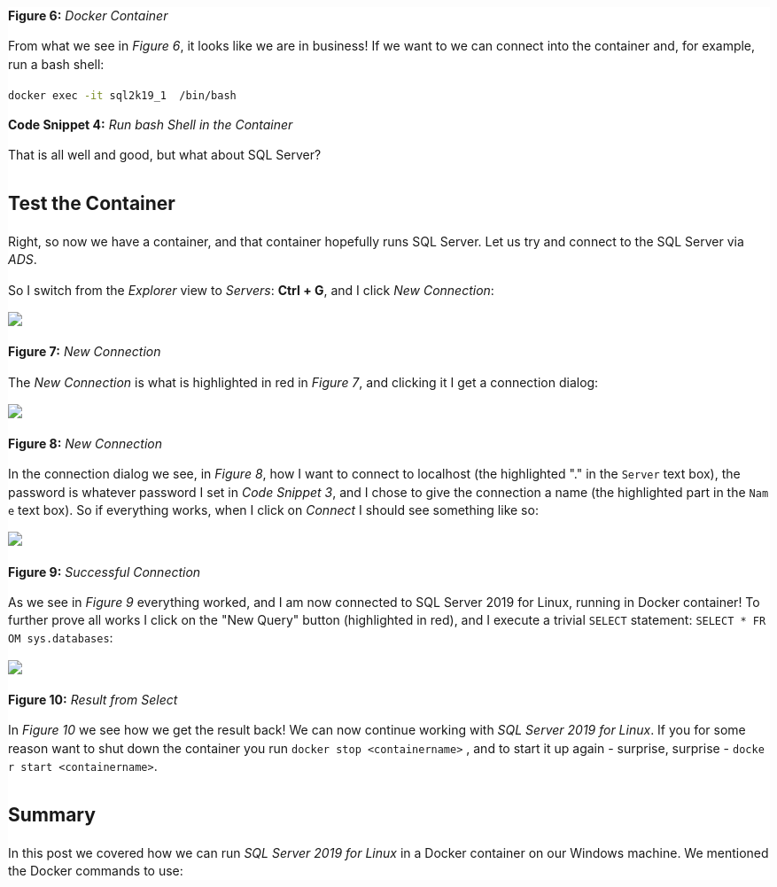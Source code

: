 **Figure 6:** *Docker Container*

From what we see in *Figure 6*, it looks like we are in business! If we want to we can connect into the container and, for example, run a bash shell:

```bash
docker exec -it sql2k19_1  /bin/bash
```
**Code Snippet 4:** *Run bash Shell in the Container*

That is all well and good, but what about SQL Server?

## Test the Container

Right, so now we have a container, and that container hopefully runs SQL Server. Let us try and connect to the SQL Server via *ADS*.

So I switch from the *Explorer* view to *Servers*: **Ctrl + G**, and I click *New Connection*:

![](/images/posts/sql_2k19Docker_ADS_new_connection.png)

**Figure 7:** *New Connection*

The *New Connection* is what is highlighted in red in *Figure 7*, and clicking it I get a connection dialog:

![](/images/posts/sql_2k19Docker_ADS_connect.png)

**Figure 8:** *New Connection*

In the connection dialog we see, in *Figure 8*, how I want to connect to localhost (the highlighted "." in the `Server` text box), the password is whatever password I set in *Code Snippet 3*, and I chose to give the connection a name (the highlighted part in the `Name` text box). So if everything works, when I click on *Connect* I should see something like so:

![](/images/posts/sql_2k19Docker_ADS_connected.png)

**Figure 9:** *Successful Connection*

As we see in *Figure 9* everything worked, and I am now connected to SQL Server 2019 for Linux, running in Docker container! To further prove all works I click on the "New Query" button (highlighted in red), and I execute a trivial `SELECT` statement: `SELECT * FROM sys.databases`:

![](/images/posts/sql_2k19Docker_ADS_query_result.png)

**Figure 10:** *Result from Select*

In *Figure 10* we see how we get the result back! We can now continue working with *SQL Server 2019 for Linux*. If you for some reason want to shut down the container you run `docker stop <containername>` , and to start it up again - surprise, surprise - `docker start <containername>`.

## Summary

In this post we covered how we can run *SQL Server 2019 for Linux* in a Docker container on our Windows machine. We mentioned the Docker commands to use:
